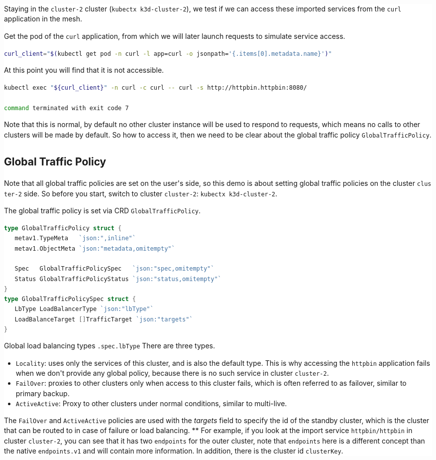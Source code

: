 Staying in the `cluster-2` cluster (`kubectx k3d-cluster-2`), we test if we can access these imported services from the `curl` application in the mesh.

Get the pod of the `curl` application, from which we will later launch requests to simulate service access.

```sh
curl_client="$(kubectl get pod -n curl -l app=curl -o jsonpath='{.items[0].metadata.name}')"
```

At this point you will find that it is not accessible.

```sh
kubectl exec "${curl_client}" -n curl -c curl -- curl -s http://httpbin.httpbin:8080/

command terminated with exit code 7
```

Note that this is normal, by default no other cluster instance will be used to respond to requests, which means no calls to other clusters will be made by default. So how to access it, then we need to be clear about the global traffic policy `GlobalTrafficPolicy`.


## Global Traffic Policy

Note that all global traffic policies are set on the user's side, so this demo is about setting global traffic policies on the cluster `cluster-2` side. So before you start, switch to cluster `cluster-2`: `kubectx k3d-cluster-2`.

The global traffic policy is set via CRD `GlobalTrafficPolicy`.

```go
type GlobalTrafficPolicy struct {  
   metav1.TypeMeta   `json:",inline"`  
   metav1.ObjectMeta `json:"metadata,omitempty"`  
  
   Spec   GlobalTrafficPolicySpec   `json:"spec,omitempty"`  
   Status GlobalTrafficPolicyStatus `json:"status,omitempty"`  
}
type GlobalTrafficPolicySpec struct {  
   LbType LoadBalancerType `json:"lbType"`  
   LoadBalanceTarget []TrafficTarget `json:"targets"`  
}
```

Global load balancing types `.spec.lbType` There are three types.

- `Locality`: uses only the services of this cluster, and is also the default type. This is why accessing the `httpbin` application fails when we don't provide any global policy, because there is no such service in cluster `cluster-2`.
- `FailOver`: proxies to other clusters only when access to this cluster fails, which is often referred to as failover, similar to primary backup.
- `ActiveActive`: Proxy to other clusters under normal conditions, similar to multi-live.

The `FailOver` and `ActiveActive` policies are used with the *targets* field to specify the id of the standby cluster, which is the cluster that can be routed to in case of failure or load balancing. ** For example, if you look at the import service `httpbin/httpbin` in cluster `cluster-2`, you can see that it has two `endpoints` for the outer cluster, note that `endpoints` here is a different concept than the native `endpoints.v1` and will contain more information. In addition, there is the cluster id `clusterKey`.
